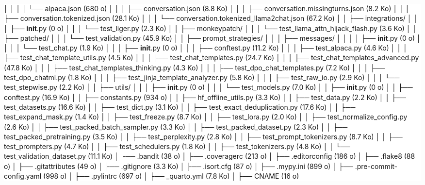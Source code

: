 │   │   │   │   └── alpaca.json (680 o)
│   │   │   ├── conversation.json (8.8 Ko)
│   │   │   ├── conversation.missingturns.json (8.2 Ko)
│   │   │   ├── conversation.tokenized.json (28.1 Ko)
│   │   │   └── conversation.tokenized_llama2chat.json (67.2 Ko)
│   │   ├── integrations/
│   │   │   ├── __init__.py (0 o)
│   │   │   └── test_liger.py (2.3 Ko)
│   │   ├── monkeypatch/
│   │   │   └── test_llama_attn_hijack_flash.py (3.6 Ko)
│   │   ├── patched/
│   │   │   └── test_validation.py (45.9 Ko)
│   │   ├── prompt_strategies/
│   │   │   ├── messages/
│   │   │   │   ├── __init__.py (0 o)
│   │   │   │   └── test_chat.py (1.9 Ko)
│   │   │   ├── __init__.py (0 o)
│   │   │   ├── conftest.py (11.2 Ko)
│   │   │   ├── test_alpaca.py (4.6 Ko)
│   │   │   ├── test_chat_template_utils.py (4.5 Ko)
│   │   │   ├── test_chat_templates.py (24.7 Ko)
│   │   │   ├── test_chat_templates_advanced.py (47.8 Ko)
│   │   │   ├── test_chat_templates_thinking.py (4.3 Ko)
│   │   │   ├── test_dpo_chat_templates.py (7.2 Ko)
│   │   │   ├── test_dpo_chatml.py (1.8 Ko)
│   │   │   ├── test_jinja_template_analyzer.py (5.8 Ko)
│   │   │   ├── test_raw_io.py (2.9 Ko)
│   │   │   └── test_stepwise.py (2.2 Ko)
│   │   ├── utils/
│   │   │   ├── __init__.py (0 o)
│   │   │   └── test_models.py (7.0 Ko)
│   │   ├── __init__.py (0 o)
│   │   ├── conftest.py (16.9 Ko)
│   │   ├── constants.py (934 o)
│   │   ├── hf_offline_utils.py (3.3 Ko)
│   │   ├── test_data.py (2.2 Ko)
│   │   ├── test_datasets.py (16.6 Ko)
│   │   ├── test_dict.py (3.1 Ko)
│   │   ├── test_exact_deduplication.py (17.6 Ko)
│   │   ├── test_expand_mask.py (1.4 Ko)
│   │   ├── test_freeze.py (8.7 Ko)
│   │   ├── test_lora.py (2.0 Ko)
│   │   ├── test_normalize_config.py (2.6 Ko)
│   │   ├── test_packed_batch_sampler.py (3.3 Ko)
│   │   ├── test_packed_dataset.py (2.3 Ko)
│   │   ├── test_packed_pretraining.py (3.5 Ko)
│   │   ├── test_perplexity.py (2.8 Ko)
│   │   ├── test_prompt_tokenizers.py (8.7 Ko)
│   │   ├── test_prompters.py (4.7 Ko)
│   │   ├── test_schedulers.py (1.8 Ko)
│   │   ├── test_tokenizers.py (4.8 Ko)
│   │   └── test_validation_dataset.py (11.1 Ko)
│   ├── .bandit (38 o)
│   ├── .coveragerc (213 o)
│   ├── .editorconfig (186 o)
│   ├── .flake8 (88 o)
│   ├── .gitattributes (49 o)
│   ├── .gitignore (3.3 Ko)
│   ├── .isort.cfg (87 o)
│   ├── .mypy.ini (899 o)
│   ├── .pre-commit-config.yaml (998 o)
│   ├── .pylintrc (697 o)
│   ├── _quarto.yml (7.8 Ko)
│   ├── CNAME (16 o)